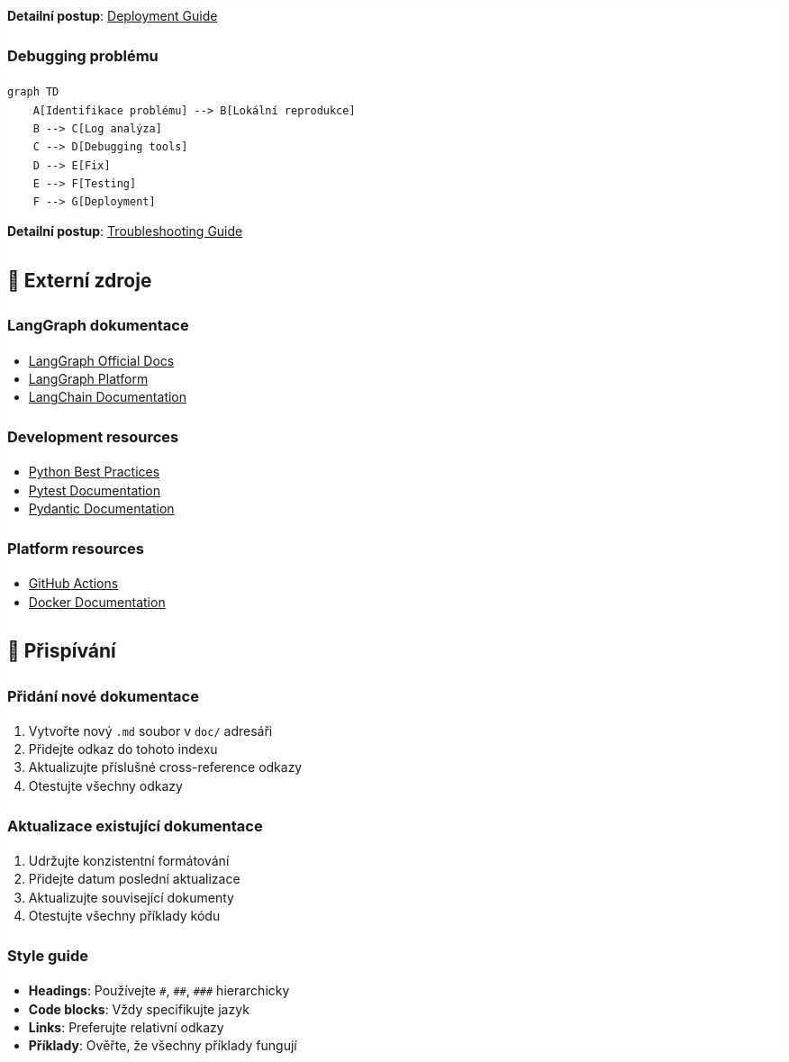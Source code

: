 **Detailní postup**: [Deployment Guide](./deployment_guide.md)

### Debugging problému

```mermaid
graph TD
    A[Identifikace problému] --> B[Lokální reprodukce]
    B --> C[Log analýza]
    C --> D[Debugging tools]
    D --> E[Fix]
    E --> F[Testing]
    F --> G[Deployment]
```

**Detailní postup**: [Troubleshooting Guide](./langgraph_troubleshooting.md)

## 🔗 Externí zdroje

### LangGraph dokumentace
- [LangGraph Official Docs](https://langchain-ai.github.io/langgraph/)
- [LangGraph Platform](https://platform.langgraph.com/docs)
- [LangChain Documentation](https://python.langchain.com/)

### Development resources
- [Python Best Practices](https://realpython.com/python-best-practices/)
- [Pytest Documentation](https://docs.pytest.org/)
- [Pydantic Documentation](https://docs.pydantic.dev/)

### Platform resources
- [GitHub Actions](https://docs.github.com/en/actions)
- [Docker Documentation](https://docs.docker.com/)

## 🤝 Přispívání

### Přidání nové dokumentace

1. Vytvořte nový `.md` soubor v `doc/` adresáři
2. Přidejte odkaz do tohoto indexu
3. Aktualizujte příslušné cross-reference odkazy
4. Otestujte všechny odkazy

### Aktualizace existující dokumentace

1. Udržujte konzistentní formátování
2. Přidejte datum poslední aktualizace
3. Aktualizujte související dokumenty
4. Otestujte všechny příklady kódu

### Style guide

- **Headings**: Používejte `#`, `##`, `###` hierarchicky
- **Code blocks**: Vždy specifikujte jazyk
- **Links**: Preferujte relativní odkazy
- **Příklady**: Ověřte, že všechny příklady fungují

